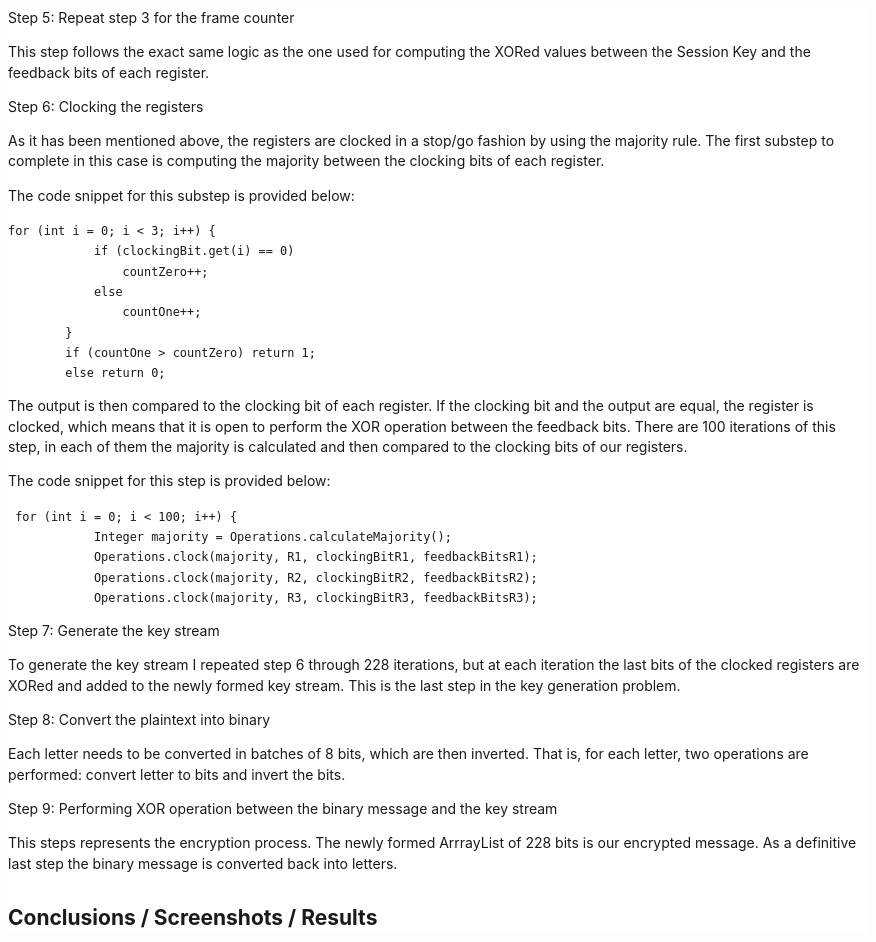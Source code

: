 Step 5: Repeat step 3 for the frame counter

This step follows the exact same logic as the one used for computing the XORed values
between the Session Key and the feedback bits of each register.

Step 6: Clocking the registers

As it has been mentioned above, the registers are clocked in a stop/go fashion
by using the majority rule. The first substep to complete in this case
is computing the majority between the clocking bits of each register.

The code snippet for this substep is provided below:
````
for (int i = 0; i < 3; i++) {
            if (clockingBit.get(i) == 0) 
                countZero++;
            else 
                countOne++;
        }
        if (countOne > countZero) return 1;
        else return 0;
````
The output is then compared to the clocking bit of each register. 
If the clocking bit and the output are equal, the register is clocked,
which means that it is open to perform the XOR operation between the feedback bits. 
There are 100 iterations of this step, in each of them the majority is calculated
and then compared to the clocking bits of our registers.

The code snippet for this step is provided below:
````
 for (int i = 0; i < 100; i++) {
            Integer majority = Operations.calculateMajority();
            Operations.clock(majority, R1, clockingBitR1, feedbackBitsR1);
            Operations.clock(majority, R2, clockingBitR2, feedbackBitsR2);
            Operations.clock(majority, R3, clockingBitR3, feedbackBitsR3);
````

Step 7: Generate the key stream

To generate the key stream I repeated step 6 through 228 iterations, but at each iteration 
the last bits of the clocked registers are XORed and added
to the newly formed key stream. This is the last step in the key generation problem.

Step 8: Convert the plaintext into binary

Each letter needs to be converted in
batches of 8 bits, which are then inverted. That is, for each letter, two operations are performed:
convert letter to bits and invert the bits.

Step 9: Performing XOR operation between the binary message and the key stream

This steps represents the encryption process. The newly formed ArrrayList of 228 bits is our encrypted message. As a definitive last
step the binary message is converted back into letters.


## Conclusions / Screenshots / Results